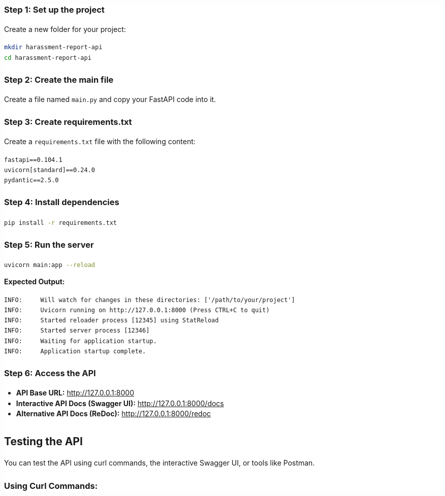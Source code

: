 ### Step 1: Set up the project

Create a new folder for your project:
```bash
mkdir harassment-report-api
cd harassment-report-api
```

### Step 2: Create the main file

Create a file named `main.py` and copy your FastAPI code into it.

### Step 3: Create requirements.txt

Create a `requirements.txt` file with the following content:
```
fastapi==0.104.1
uvicorn[standard]==0.24.0
pydantic==2.5.0
```

### Step 4: Install dependencies

```bash
pip install -r requirements.txt
```

### Step 5: Run the server

```bash
uvicorn main:app --reload
```

**Expected Output:**
```
INFO:     Will watch for changes in these directories: ['/path/to/your/project']
INFO:     Uvicorn running on http://127.0.0.1:8000 (Press CTRL+C to quit)
INFO:     Started reloader process [12345] using StatReload
INFO:     Started server process [12346]
INFO:     Waiting for application startup.
INFO:     Application startup complete.
```

### Step 6: Access the API

- **API Base URL:** http://127.0.0.1:8000
- **Interactive API Docs (Swagger UI):** http://127.0.0.1:8000/docs
- **Alternative API Docs (ReDoc):** http://127.0.0.1:8000/redoc

## Testing the API

You can test the API using curl commands, the interactive Swagger UI, or tools like Postman.

### Using Curl Commands:
